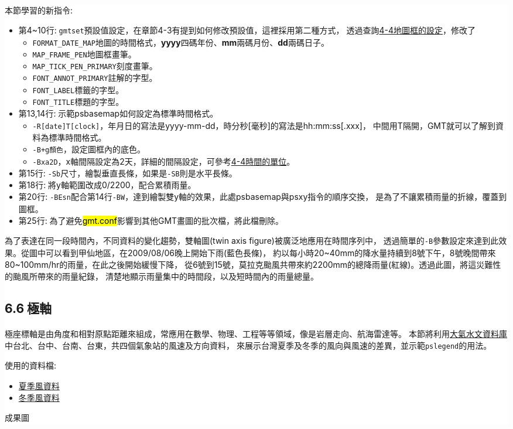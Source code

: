 本節學習的新指令:

* 第4~10行: `gmtset`預設值設定，在章節4-3有提到如何修改預設值，這裡採用第二種方式，
透過查詢[4-4地圖框的設定](basic_defaults.md#m4.4m)，修改了
  * `FORMAT_DATE_MAP`地圖的時間格式，**yyyy**四碼年份、**mm**兩碼月份、**dd**兩碼日子。
  * `MAP_FRAME_PEN`地圖框畫筆。
  * `MAP_TICK_PEN_PRIMARY`刻度畫筆。
  * `FONT_ANNOT_PRIMARY`註解的字型。
  * `FONT_LABEL`標籤的字型。
  * `FONT_TITLE`標題的字型。
* 第13,14行: 示範psbasemap如何設定為標準時間格式。
  * `-R[date]T[clock]`，年月日的寫法是yyyy-mm-dd，時分秒[毫秒]的寫法是hh:mm:ss[.xxx]，
  中間用T隔開，GMT就可以了解到資料為標準時間格式。
  * `-B+g顏色`，設定圖框內的底色。
  * `-Bxa2D`，x軸間隔設定為2天，詳細的間隔設定，可參考[4-4時間的單位](basic_defaults.md#4.4t)。
* 第15行: `-Sb`尺寸，繪製垂直長條，如果是`-SB`則是水平長條。
* 第18行: 將y軸範圍改成0/2200，配合累積雨量。
* 第20行: `-BEsn`配合第14行`-BW`，達到繪製雙y軸的效果，此處psbasemap與psxy指令的順序交換，
是為了不讓累積雨量的折線，覆蓋到圖框。
* 第25行: 為了避免<mark>gmt.conf</mark>影響到其他GMT畫圖的批次檔，將此檔刪除。

為了表達在同一段時間內，不同資料的變化趨勢，雙軸圖(twin axis figure)被廣泛地應用在時間序列中，
透過簡單的`-B`參數設定來達到此效果。從圖中可以看到甲仙地區，在2009/08/06晚上開始下雨(藍色長條)，
約以每小時20~40mm的降水量持續到8號下午，8號晚間帶來80~100mm/hr的雨量，在此之後開始緩慢下降，
從6號到15號，莫拉克颱風共帶來約2200mm的總降雨量(紅線)。透過此圖，將這災難性的颱風所帶來的雨量紀錄，
清楚地顯示雨量集中的時間段，以及短時間內的雨量總量。

## <a name="m6.6"></a>6.6 極軸

極座標軸是由角度和相對原點距離來組成，常應用在數學、物理、工程等等領域，像是岩層走向、航海雷達等。
本節將利用[大氣水文資料庫](https://dbahr.narlabs.org.tw)中台北、台中、台南、台東，共四個氣象站的風速及方向資料，
來展示台灣夏季及冬季的風向與風速的差異，並示範`pslegend`的用法。

使用的資料檔:

- [夏季風資料](https://raw.githubusercontent.com/sean0921/gmt_tutorials_simple/data/summer_wind.dat)
- [冬季風資料](https://raw.githubusercontent.com/sean0921/gmt_tutorials_simple/data/winter_wind.dat)

成果圖
<p align="center">

[^1]: A Graphic Representation of the Richter Scale (V.J. Ansfield, 1992)